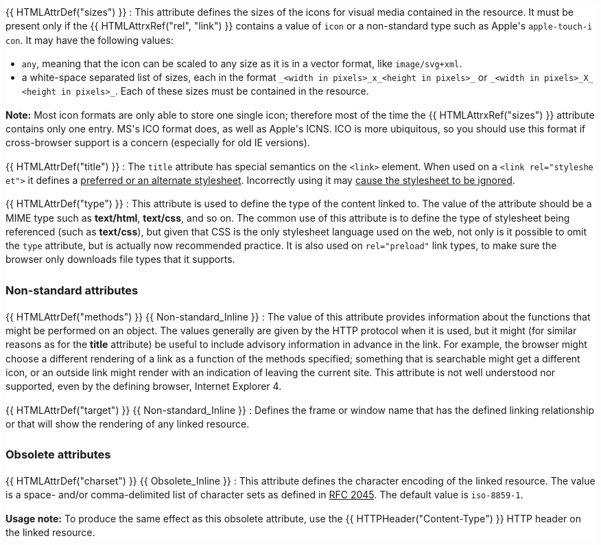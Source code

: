 {{ HTMLAttrDef("sizes") }}
: This attribute defines the sizes of the icons for visual media contained in the resource. It must be present only if the {{ HTMLAttrxRef("rel", "link") }} contains a value of `icon` or a non-standard type such as Apple's `apple-touch-icon`. It may have the following values:

-   `any`, meaning that the icon can be scaled to any size as it is in a vector format, like `image/svg+xml`.
-   a white-space separated list of sizes, each in the format `_<width in pixels>_x_<height in pixels>_` or `_<width in pixels>_X_<height in pixels>_`. Each of these sizes must be contained in the resource.

**Note:** Most icon formats are only able to store one single icon; therefore most of the time the {{ HTMLAttrxRef("sizes") }} attribute contains only one entry. MS's ICO format does, as well as Apple's ICNS. ICO is more ubiquitous, so you should use this format if cross-browser support is a concern (especially for old IE versions).

{{ HTMLAttrDef("title") }}
: The `title` attribute has special semantics on the `<link>` element. When used on a `<link rel="stylesheet">` it defines a [preferred or an alternate stylesheet](/css/alternative_style_sheets). Incorrectly using it may [cause the stylesheet to be ignored](/en-US/docs/Correctly_Using_Titles_With_External_Stylesheets).

{{ HTMLAttrDef("type") }}
: This attribute is used to define the type of the content linked to. The value of the attribute should be a MIME type such as **text/html**, **text/css**, and so on. The common use of this attribute is to define the type of stylesheet being referenced (such as **text/css**), but given that CSS is the only stylesheet language used on the web, not only is it possible to omit the `type` attribute, but is actually now recommended practice. It is also used on `rel="preload"` link types, to make sure the browser only downloads file types that it supports.

### Non-standard attributes

{{ HTMLAttrDef("methods") }} {{ Non-standard_Inline }}
: The value of this attribute provides information about the functions that might be performed on an object. The values generally are given by the HTTP protocol when it is used, but it might (for similar reasons as for the **title** attribute) be useful to include advisory information in advance in the link. For example, the browser might choose a different rendering of a link as a function of the methods specified; something that is searchable might get a different icon, or an outside link might render with an indication of leaving the current site. This attribute is not well understood nor supported, even by the defining browser, Internet Explorer 4.

{{ HTMLAttrDef("target") }} {{ Non-standard_Inline }}
: Defines the frame or window name that has the defined linking relationship or that will show the rendering of any linked resource.

### Obsolete attributes

{{ HTMLAttrDef("charset") }} {{ Obsolete_Inline }}
: This attribute defines the character encoding of the linked resource. The value is a space- and/or comma-delimited list of character sets as defined in [RFC 2045](https://tools.ietf.org/html/rfc2045). The default value is `iso-8859-1`.

**Usage note:** To produce the same effect as this obsolete attribute, use the {{ HTTPHeader("Content-Type") }} HTTP header on the linked resource.
